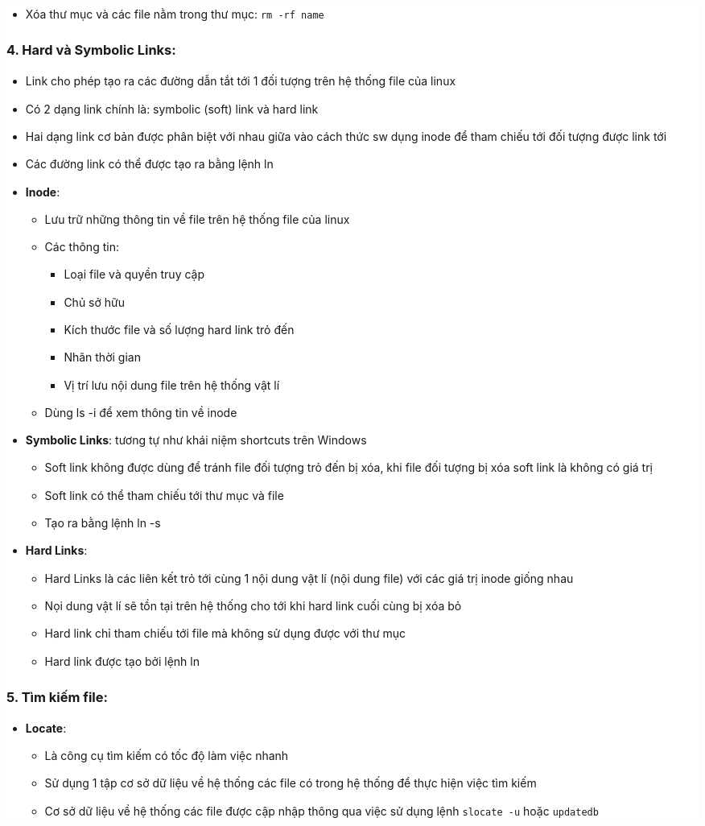 - Xóa thư mục và các file nằm trong thư mục: `rm -rf name`

<a name="4"></a>
### 4. Hard và Symbolic Links:

- Link cho phép tạo ra các đường dẫn tắt tới 1 đối tượng trên hệ thống file của linux

- Có 2 dạng link chính là: symbolic (soft) link và hard link

- Hai dạng link cơ bản được phân biệt với nhau giữa vào cách thức sw dụng inode để tham chiếu tới đối tượng được link tới

- Các đường link có thể được tạo ra bằng lệnh ln

- **Inode**:

	+ Lưu trữ những thông tin về file trên hệ thống file của linux

	+ Các thông tin:

		+ Loại file và quyền truy cập

		+ Chủ sở hữu

		+ Kích thước file và số lượng hard link trỏ đến

		+ Nhãn thời gian

		+ Vị trí lưu nội dung file trên hệ thống vật lí

	+ Dùng ls -i để xem thông tin về inode

- **Symbolic Links**: tương tự như khái niệm shortcuts trên Windows

	+ Soft link không được dùng để tránh file đối tượng trỏ đến bị xóa, khi file đối tượng bị xóa soft link là không có giá trị

	+ Soft link có thể tham chiếu tới thư mục và file

	+ Tạo ra bằng lệnh ln -s

- **Hard Links**:

	+ Hard Links là các liên kết trỏ tới cùng 1 nội dung vật lí (nội dung file) với các giá trị inode giống nhau

	+ Nọi dung vật lí sẽ tồn tại trên hệ thống cho tới khi hard link cuối cùng bị xóa bỏ

	+ Hard link chỉ tham chiếu tới file mà không sử dụng được với thư mục

	+ Hard link được tạo bởi lệnh ln

<a name="5"></a>
### 5. Tìm kiếm file:

- **Locate**:
	
	+ Là công cụ tìm kiếm có tốc độ làm việc nhanh

	+ Sử dụng 1 tập cơ sở dữ liệu về hệ thống các file có trong hệ thống để thực hiện việc tìm kiếm

	+ Cơ sở dữ liệu về hệ thống các file được cập nhập thông qua việc sử dụng lệnh `slocate -u` hoặc `updatedb`
